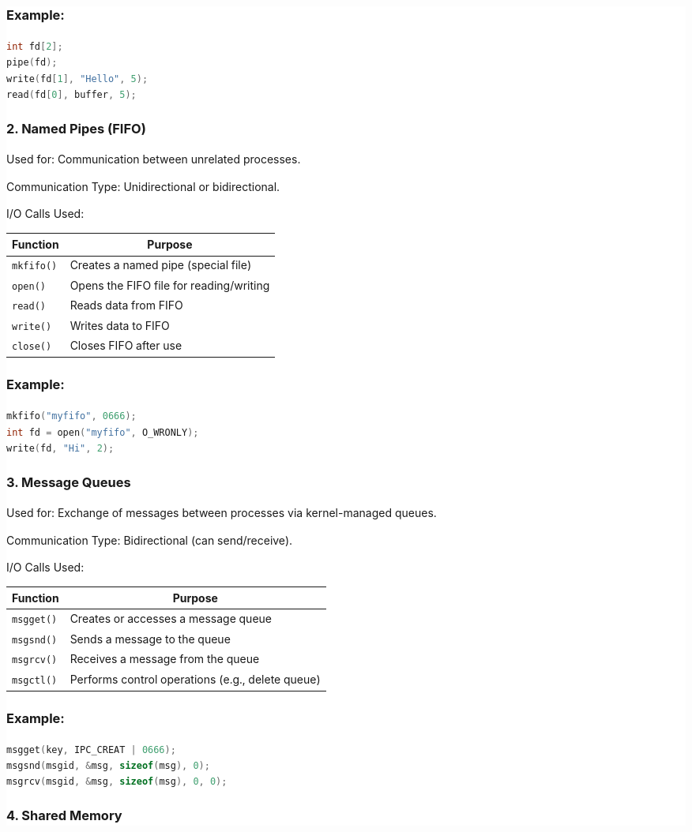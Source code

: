 
### Example:
```c
int fd[2];
pipe(fd);
write(fd[1], "Hello", 5);
read(fd[0], buffer, 5);
```
### 2. Named Pipes (FIFO)

Used for: Communication between unrelated processes.

Communication Type: Unidirectional or bidirectional.

I/O Calls Used:

| Function   | Purpose                                 |
| ---------- | --------------------------------------- |
| `mkfifo()` | Creates a named pipe (special file)     |
| `open()`   | Opens the FIFO file for reading/writing |
| `read()`   | Reads data from FIFO                    |
| `write()`  | Writes data to FIFO                     |
| `close()`  | Closes FIFO after use                   |


### Example:
```c
mkfifo("myfifo", 0666);
int fd = open("myfifo", O_WRONLY);
write(fd, "Hi", 2);
```
### 3. Message Queues

Used for: Exchange of messages between processes via kernel-managed queues.

Communication Type: Bidirectional (can send/receive).

I/O Calls Used:

| Function   | Purpose                                          |
| ---------- | ------------------------------------------------ |
| `msgget()` | Creates or accesses a message queue              |
| `msgsnd()` | Sends a message to the queue                     |
| `msgrcv()` | Receives a message from the queue                |
| `msgctl()` | Performs control operations (e.g., delete queue) |


### Example:
```c
msgget(key, IPC_CREAT | 0666);
msgsnd(msgid, &msg, sizeof(msg), 0);
msgrcv(msgid, &msg, sizeof(msg), 0, 0);
```
### 4. Shared Memory
